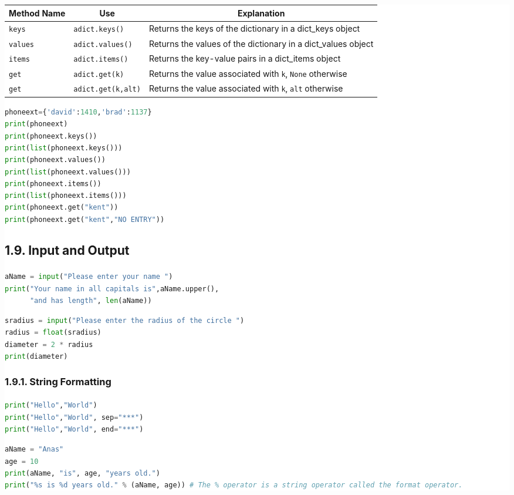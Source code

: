 
| **Method Name** | **Use** | **Explanation** |
| --- | --- | --- |
| ` keys ` | ` adict.keys() ` | Returns the keys of the dictionary in a dict_keys object |
| ` values ` | ` adict.values() ` | Returns the values of the dictionary in a dict_values object |
| ` items ` | ` adict.items() ` | Returns the key-value pairs in a dict_items object |
| ` get ` | ` adict.get(k) ` | Returns the value associated with ` k `, ` None ` otherwise |
| ` get ` | ` adict.get(k,alt) ` | Returns the value associated with ` k `, ` alt ` otherwise |


```python
phoneext={'david':1410,'brad':1137}
print(phoneext)
print(phoneext.keys())
print(list(phoneext.keys()))
print(phoneext.values())
print(list(phoneext.values()))
print(phoneext.items())
print(list(phoneext.items()))
print(phoneext.get("kent"))
print(phoneext.get("kent","NO ENTRY"))

```

## 1.9. Input and Output


```python
aName = input("Please enter your name ")
print("Your name in all capitals is",aName.upper(),
      "and has length", len(aName))
```


```python
sradius = input("Please enter the radius of the circle ")
radius = float(sradius)
diameter = 2 * radius
print(diameter)
```

### 1.9.1. String Formatting


```python
print("Hello","World")
print("Hello","World", sep="***")
print("Hello","World", end="***")
```


```python
aName = "Anas"
age = 10
print(aName, "is", age, "years old.")
print("%s is %d years old." % (aName, age)) # The % operator is a string operator called the format operator.
```
